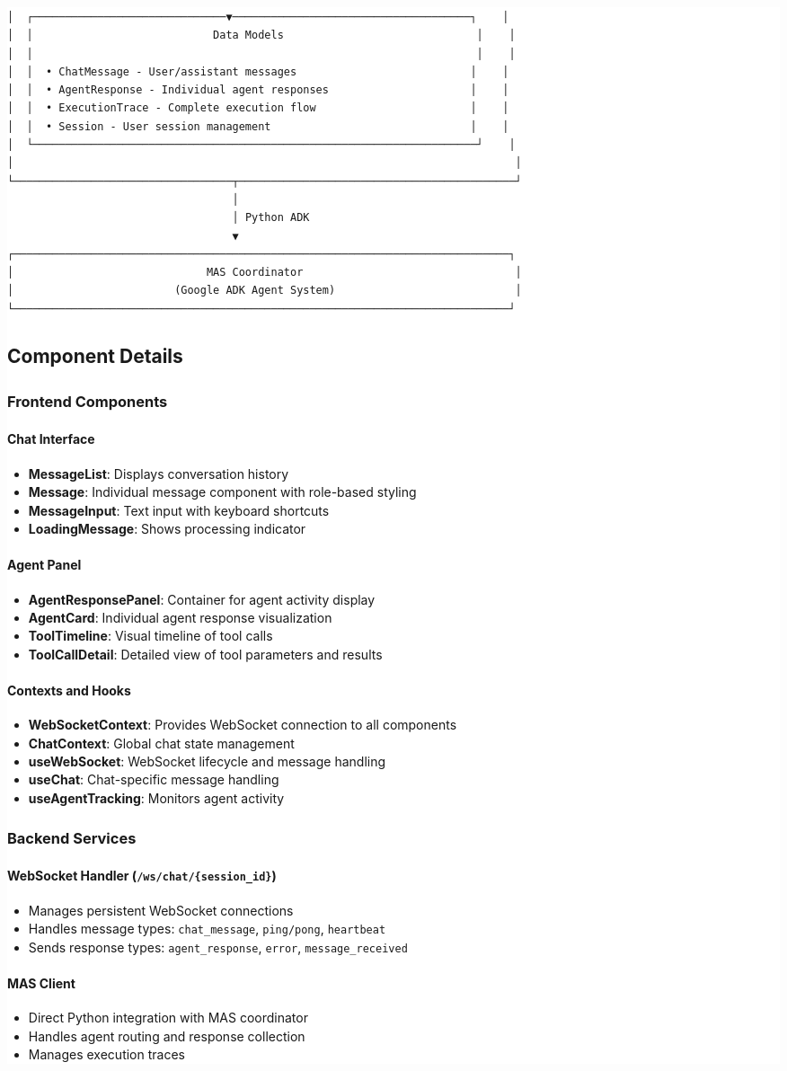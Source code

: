```
│  ┌──────────────────────────────▼─────────────────────────────────────┐    │
│  │                            Data Models                              │    │
│  │                                                                     │    │
│  │  • ChatMessage - User/assistant messages                           │    │
│  │  • AgentResponse - Individual agent responses                      │    │
│  │  • ExecutionTrace - Complete execution flow                        │    │
│  │  • Session - User session management                               │    │
│  └─────────────────────────────────────────────────────────────────────┘    │
│                                                                              │
└──────────────────────────────────┬───────────────────────────────────────────┘
                                   │
                                   │ Python ADK
                                   ▼
┌─────────────────────────────────────────────────────────────────────────────┐
│                              MAS Coordinator                                 │
│                         (Google ADK Agent System)                            │
└─────────────────────────────────────────────────────────────────────────────┘
```

## Component Details

### Frontend Components

#### Chat Interface
- **MessageList**: Displays conversation history
- **Message**: Individual message component with role-based styling
- **MessageInput**: Text input with keyboard shortcuts
- **LoadingMessage**: Shows processing indicator

#### Agent Panel
- **AgentResponsePanel**: Container for agent activity display
- **AgentCard**: Individual agent response visualization
- **ToolTimeline**: Visual timeline of tool calls
- **ToolCallDetail**: Detailed view of tool parameters and results

#### Contexts and Hooks
- **WebSocketContext**: Provides WebSocket connection to all components
- **ChatContext**: Global chat state management
- **useWebSocket**: WebSocket lifecycle and message handling
- **useChat**: Chat-specific message handling
- **useAgentTracking**: Monitors agent activity

### Backend Services

#### WebSocket Handler (`/ws/chat/{session_id}`)
- Manages persistent WebSocket connections
- Handles message types: `chat_message`, `ping/pong`, `heartbeat`
- Sends response types: `agent_response`, `error`, `message_received`

#### MAS Client
- Direct Python integration with MAS coordinator
- Handles agent routing and response collection
- Manages execution traces
